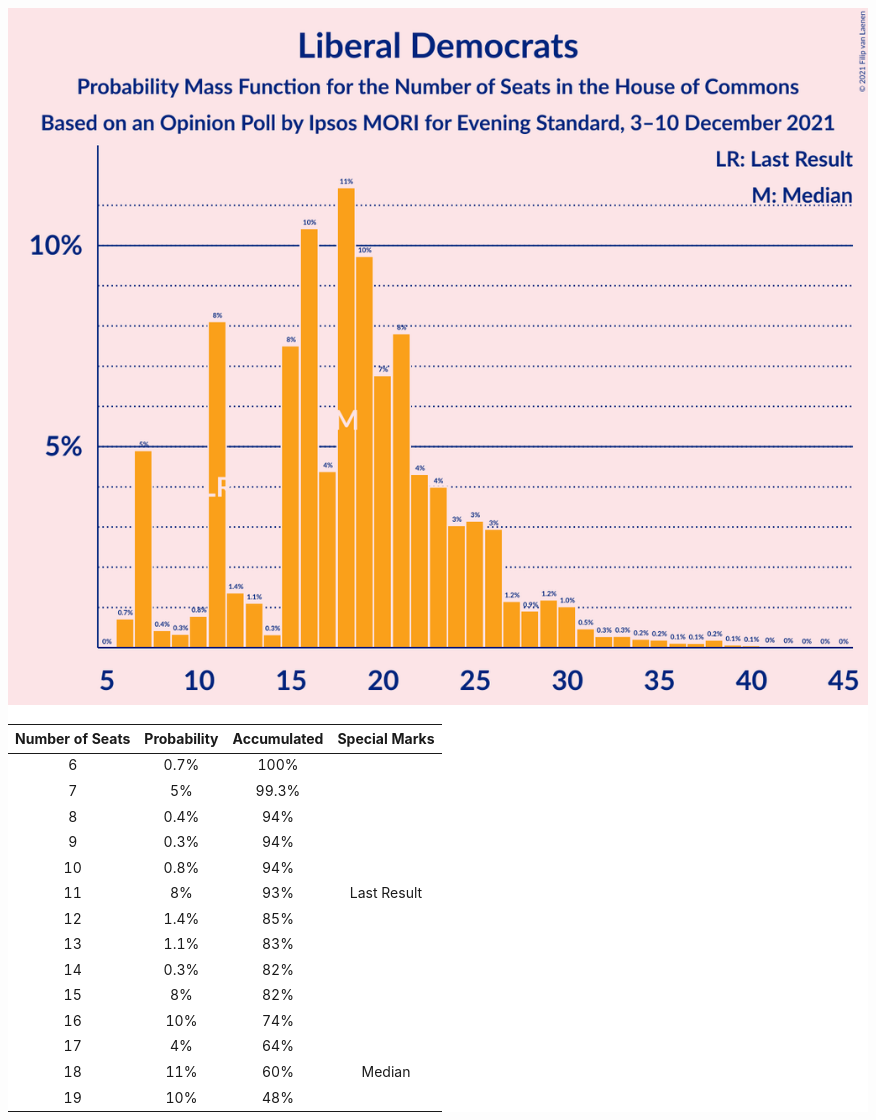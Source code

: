 ![Graph with seats probability mass function not yet produced](2021-12-10-IpsosMORI-seats-pmf-liberaldemocrats.png "Seats Probability Mass Function")

| Number of Seats | Probability | Accumulated | Special Marks |
|:---------------:|:-----------:|:-----------:|:-------------:|
| 6 | 0.7% | 100% |  |
| 7 | 5% | 99.3% |  |
| 8 | 0.4% | 94% |  |
| 9 | 0.3% | 94% |  |
| 10 | 0.8% | 94% |  |
| 11 | 8% | 93% | Last Result |
| 12 | 1.4% | 85% |  |
| 13 | 1.1% | 83% |  |
| 14 | 0.3% | 82% |  |
| 15 | 8% | 82% |  |
| 16 | 10% | 74% |  |
| 17 | 4% | 64% |  |
| 18 | 11% | 60% | Median |
| 19 | 10% | 48% |  |